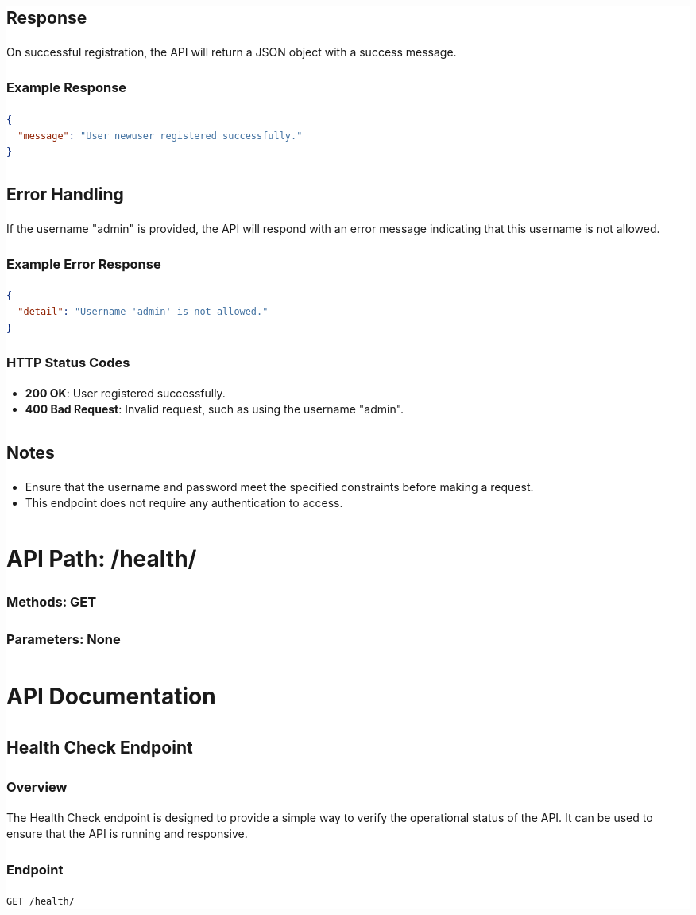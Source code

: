 ## Response

On successful registration, the API will return a JSON object with a success message.

### Example Response

```json
{
  "message": "User newuser registered successfully."
}
```

## Error Handling

If the username "admin" is provided, the API will respond with an error message indicating that this username is not allowed.

### Example Error Response

```json
{
  "detail": "Username 'admin' is not allowed."
}
```

### HTTP Status Codes

- **200 OK**: User registered successfully.
- **400 Bad Request**: Invalid request, such as using the username "admin".

## Notes

- Ensure that the username and password meet the specified constraints before making a request.
- This endpoint does not require any authentication to access.

# API Path: /health/
### Methods: GET
### Parameters: None
# API Documentation

## Health Check Endpoint

### Overview
The Health Check endpoint is designed to provide a simple way to verify the operational status of the API. It can be used to ensure that the API is running and responsive.

### Endpoint
```
GET /health/
```
